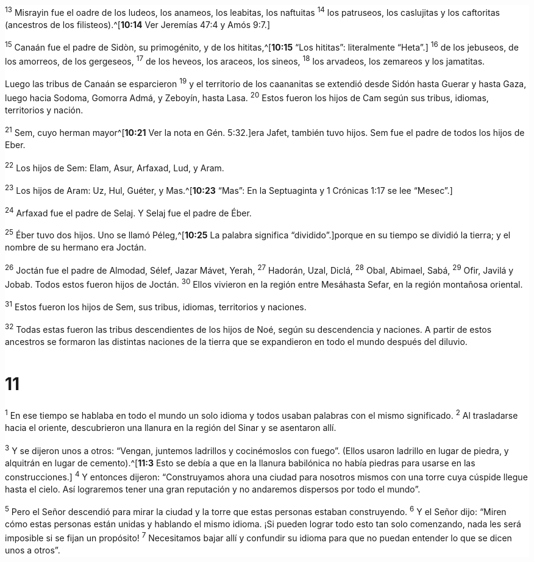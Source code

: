 



<sup>13</sup> Misrayin fue el oadre de los ludeos, los anameos, los leabitas, los naftuitas <sup>14</sup> los patruseos, los caslujitas y los caftoritas (ancestros de los filisteos).^[**10:14** Ver Jeremías 47:4 y Amós 9:7.] 


<sup>15</sup> Canaán fue el padre de Sidòn, su primogénito, y de los hititas,^[**10:15** “Los hititas”: literalmente “Heta”.] <sup>16</sup> de los jebuseos, de los amorreos, de los gergeseos, <sup>17</sup> de los heveos, los araceos, los sineos, <sup>18</sup> los arvadeos, los zemareos y los jamatitas. 


Luego las tribus de Canaán se esparcieron <sup>19</sup> y el territorio de los caananitas se extendió desde Sidón hasta Guerar y hasta Gaza, luego hacia Sodoma, Gomorra Admá, y Zeboyín, hasta Lasa. <sup>20</sup> Estos fueron los hijos de Cam según sus tribus, idiomas, territorios y nación. 

<sup>21</sup> Sem, cuyo herman mayor^[**10:21** Ver la nota en Gén. 5:32.]era Jafet, también tuvo hijos. Sem fue el padre de todos los hijos de Eber. 


<sup>22</sup> Los hijos de Sem: Elam, Asur, Arfaxad, Lud, y Aram. 

<sup>23</sup> Los hijos de Aram: Uz, Hul, Guéter, y Mas.^[**10:23** “Mas”: En la Septuaginta y 1 Crónicas 1:17 se lee “Mesec”.] 


<sup>24</sup> Arfaxad fue el padre de Selaj. Y Selaj fue el padre de Éber. 

<sup>25</sup> Éber tuvo dos hijos. Uno se llamó Péleg,^[**10:25** La palabra significa “dividido”.]porque en su tiempo se dividió la tierra; y el nombre de su hermano era Joctán. 


<sup>26</sup> Joctán fue el padre de Almodad, Sélef, Jazar Mávet, Yerah, <sup>27</sup> Hadorán, Uzal, Diclá, <sup>28</sup> Obal, Abimael, Sabá, <sup>29</sup> Ofir, Javilá y Jobab. Todos estos fueron hijos de Joctán. <sup>30</sup> Ellos vivieron en la región entre Mesáhasta Sefar, en la región montañosa oriental. 

<sup>31</sup> Estos fueron los hijos de Sem, sus tribus, idiomas, territorios y naciones. 

<sup>32</sup> Todas estas fueron las tribus descendientes de los hijos de Noé, según su descendencia y naciones. A partir de estos ancestros se formaron las distintas naciones de la tierra que se expandieron en todo el mundo después del diluvio. 

# 11 
<sup>1</sup> En ese tiempo se hablaba en todo el mundo un solo idioma y todos usaban palabras con el mismo significado. <sup>2</sup> Al trasladarse hacia el oriente, descubrieron una llanura en la región del Sinar y se asentaron allí. 

<sup>3</sup> Y se dijeron unos a otros: “Vengan, juntemos ladrillos y cocinémoslos con fuego”. (Ellos usaron ladrillo en lugar de piedra, y alquitrán en lugar de cemento).^[**11:3** Esto se debía a que en la llanura babilónica no había piedras para usarse en las construcciones.] <sup>4</sup> Y entonces dijeron: “Construyamos ahora una ciudad para nosotros mismos con una torre cuya cúspide llegue hasta el cielo. Así lograremos tener una gran reputación y no andaremos dispersos por todo el mundo”. 


<sup>5</sup> Pero el Señor descendió para mirar la ciudad y la torre que estas personas estaban construyendo. <sup>6</sup> Y el Señor dijo: “Miren cómo estas personas están unidas y hablando el mismo idioma. ¡Si pueden lograr todo esto tan solo comenzando, nada les será imposible si se fijan un propósito! <sup>7</sup> Necesitamos bajar allí y confundir su idioma para que no puedan entender lo que se dicen unos a otros”. 
